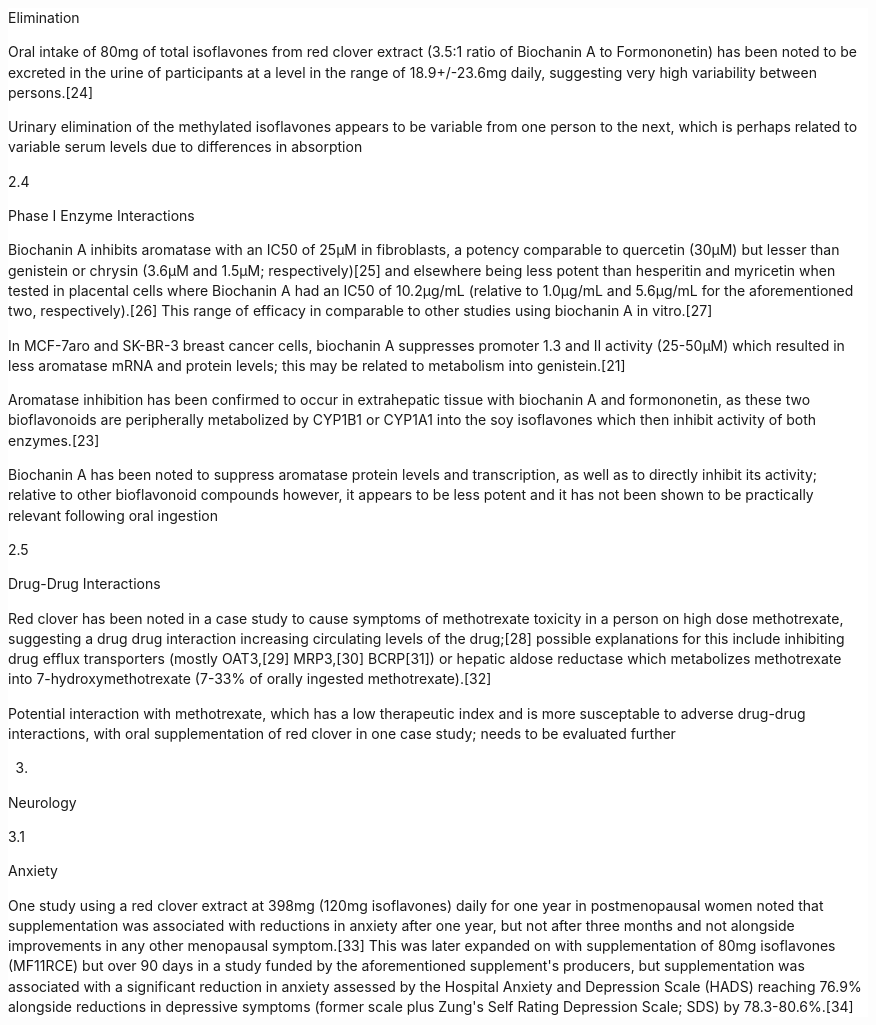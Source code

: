 Elimination

Oral intake of 80mg of total isoflavones from red clover extract (3\.5:1 ratio of Biochanin A to Formononetin) has been noted to be excreted in the urine of participants at a level in the range of 18\.9\+/\-23\.6mg daily, suggesting very high variability between persons.\[24]


Urinary elimination of the methylated isoflavones appears to be variable from one person to the next, which is perhaps related to variable serum levels due to differences in absorption


2.4

Phase I Enzyme Interactions

Biochanin A inhibits aromatase with an IC50 of 25µM in fibroblasts, a potency comparable to quercetin (30µM) but lesser than genistein or chrysin (3\.6µM and 1\.5µM; respectively)\[25] and elsewhere being less potent than hesperitin and myricetin when tested in placental cells where Biochanin A had an IC50 of 10\.2µg/mL (relative to 1\.0µg/mL and 5\.6µg/mL for the aforementioned two, respectively).\[26] This range of efficacy in comparable to other studies using biochanin A in vitro.\[27]

In MCF\-7aro and SK\-BR\-3 breast cancer cells, biochanin A suppresses promoter 1\.3 and II activity (25\-50µM) which resulted in less aromatase mRNA and protein levels; this may be related to metabolism into genistein.\[21]

Aromatase inhibition has been confirmed to occur in extrahepatic tissue with biochanin A and formononetin, as these two bioflavonoids are peripherally metabolized by CYP1B1 or CYP1A1 into the soy isoflavones which then inhibit activity of both enzymes.\[23]


Biochanin A has been noted to suppress aromatase protein levels and transcription, as well as to directly inhibit its activity; relative to other bioflavonoid compounds however, it appears to be less potent and it has not been shown to be practically relevant following oral ingestion


2.5

Drug\-Drug Interactions

Red clover has been noted in a case study to cause symptoms of methotrexate toxicity in a person on high dose methotrexate, suggesting a drug drug interaction increasing circulating levels of the drug;\[28] possible explanations for this include inhibiting drug efflux transporters (mostly OAT3,\[29] MRP3,\[30] BCRP\[31]) or hepatic aldose reductase which metabolizes methotrexate into 7\-hydroxymethotrexate (7\-33% of orally ingested methotrexate).\[32]


Potential interaction with methotrexate, which has a low therapeutic index and is more susceptable to adverse drug\-drug interactions, with oral supplementation of red clover in one case study; needs to be evaluated further


3.

Neurology

3.1

Anxiety

One study using a red clover extract at 398mg (120mg isoflavones) daily for one year in postmenopausal women noted that supplementation was associated with reductions in anxiety after one year, but not after three months and not alongside improvements in any other menopausal symptom.\[33] This was later expanded on with supplementation of 80mg isoflavones (MF11RCE) but over 90 days in a study funded by the aforementioned supplement's producers, but supplementation was associated with a significant reduction in anxiety assessed by the Hospital Anxiety and Depression Scale (HADS) reaching 76\.9% alongside reductions in depressive symptoms (former scale plus Zung's Self Rating Depression Scale; SDS) by 78\.3\-80\.6%.\[34]
